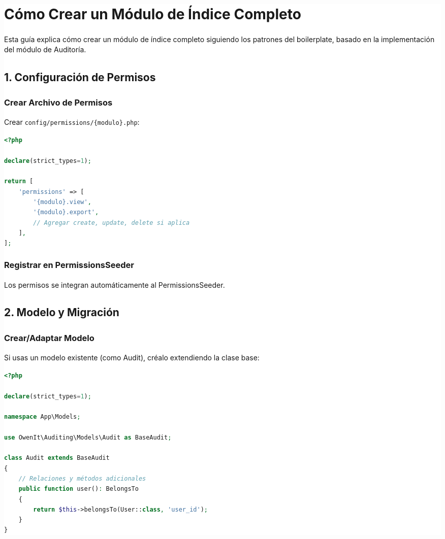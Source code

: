 # Cómo Crear un Módulo de Índice Completo

Esta guía explica cómo crear un módulo de índice completo siguiendo los patrones del boilerplate, basado en la implementación del módulo de Auditoría.

## 1. Configuración de Permisos

### Crear Archivo de Permisos

Crear `config/permissions/{modulo}.php`:

```php
<?php

declare(strict_types=1);

return [
    'permissions' => [
        '{modulo}.view',
        '{modulo}.export',
        // Agregar create, update, delete si aplica
    ],
];
```

### Registrar en PermissionsSeeder

Los permisos se integran automáticamente al PermissionsSeeder.

## 2. Modelo y Migración

### Crear/Adaptar Modelo

Si usas un modelo existente (como Audit), créalo extendiendo la clase base:

```php
<?php

declare(strict_types=1);

namespace App\Models;

use OwenIt\Auditing\Models\Audit as BaseAudit;

class Audit extends BaseAudit
{
    // Relaciones y métodos adicionales
    public function user(): BelongsTo
    {
        return $this->belongsTo(User::class, 'user_id');
    }
}
```
